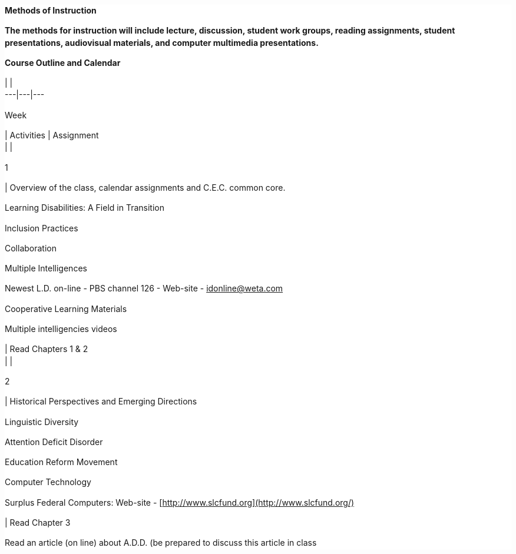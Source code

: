 **Methods of Instruction**

**The methods for instruction will include lecture, discussion, student work
groups, reading assignments, student presentations, audiovisual materials, and
computer multimedia presentations.**

**Course Outline and Calendar**

  |   |  
---|---|---  
  
Week

| Activities | Assignment  
  |   |  
  
1

| Overview of the class, calendar assignments and C.E.C. common core.

Learning Disabilities: A Field in Transition

Inclusion Practices

Collaboration

Multiple Intelligences

Newest L.D. on-line - PBS channel 126 - Web-site \-
[idonline@weta.com](mailto:idonline@weta.com)

Cooperative Learning Materials

Multiple intelligencies videos

| Read Chapters 1 & 2  
  |   |  
  
2

| Historical Perspectives and Emerging Directions

Linguistic Diversity

Attention Deficit Disorder

Education Reform Movement

Computer Technology

Surplus Federal Computers: Web-site -
[http://www.slcfund.org](http://www.slcfund.org/)

| Read Chapter 3

Read an article (on line) about A.D.D. (be prepared to discuss this article in
class  
  